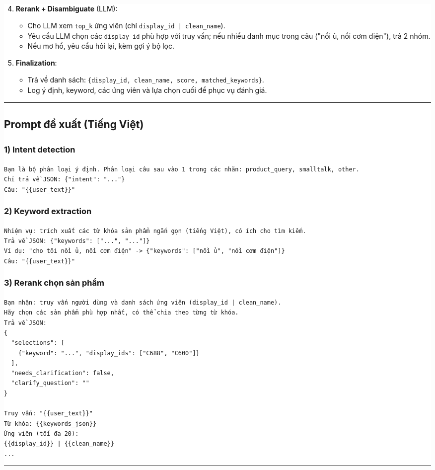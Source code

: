 4) **Rerank + Disambiguate** (LLM):
   - Cho LLM xem `top_k` ứng viên (chỉ `display_id | clean_name`).
   - Yêu cầu LLM chọn các `display_id` phù hợp với truy vấn; nếu nhiều danh mục trong câu ("nồi ủ, nồi cơm điện"), trả 2 nhóm.
   - Nếu mơ hồ, yêu cầu hỏi lại, kèm gợi ý bộ lọc.

5) **Finalization**:
   - Trả về danh sách: `{display_id, clean_name, score, matched_keywords}`.
   - Log ý định, keyword, các ứng viên và lựa chọn cuối để phục vụ đánh giá.

---

## Prompt đề xuất (Tiếng Việt)

### 1) Intent detection
```
Bạn là bộ phân loại ý định. Phân loại câu sau vào 1 trong các nhãn: product_query, smalltalk, other.
Chỉ trả về JSON: {"intent": "..."}
Câu: "{{user_text}}"
```

### 2) Keyword extraction
```
Nhiệm vụ: trích xuất các từ khóa sản phẩm ngắn gọn (tiếng Việt), có ích cho tìm kiếm.
Trả về JSON: {"keywords": ["...", "..."]}
Ví dụ: "cho tôi nồi ủ, nồi cơm điện" -> {"keywords": ["nồi ủ", "nồi cơm điện"]}
Câu: "{{user_text}}"
```

### 3) Rerank chọn sản phẩm
```
Bạn nhận: truy vấn người dùng và danh sách ứng viên (display_id | clean_name).
Hãy chọn các sản phẩm phù hợp nhất, có thể chia theo từng từ khóa.
Trả về JSON:
{
  "selections": [
    {"keyword": "...", "display_ids": ["C688", "C600"]}
  ],
  "needs_clarification": false,
  "clarify_question": ""
}

Truy vấn: "{{user_text}}"
Từ khóa: {{keywords_json}}
Ứng viên (tối đa 20):
{{display_id}} | {{clean_name}}
...
```

---
